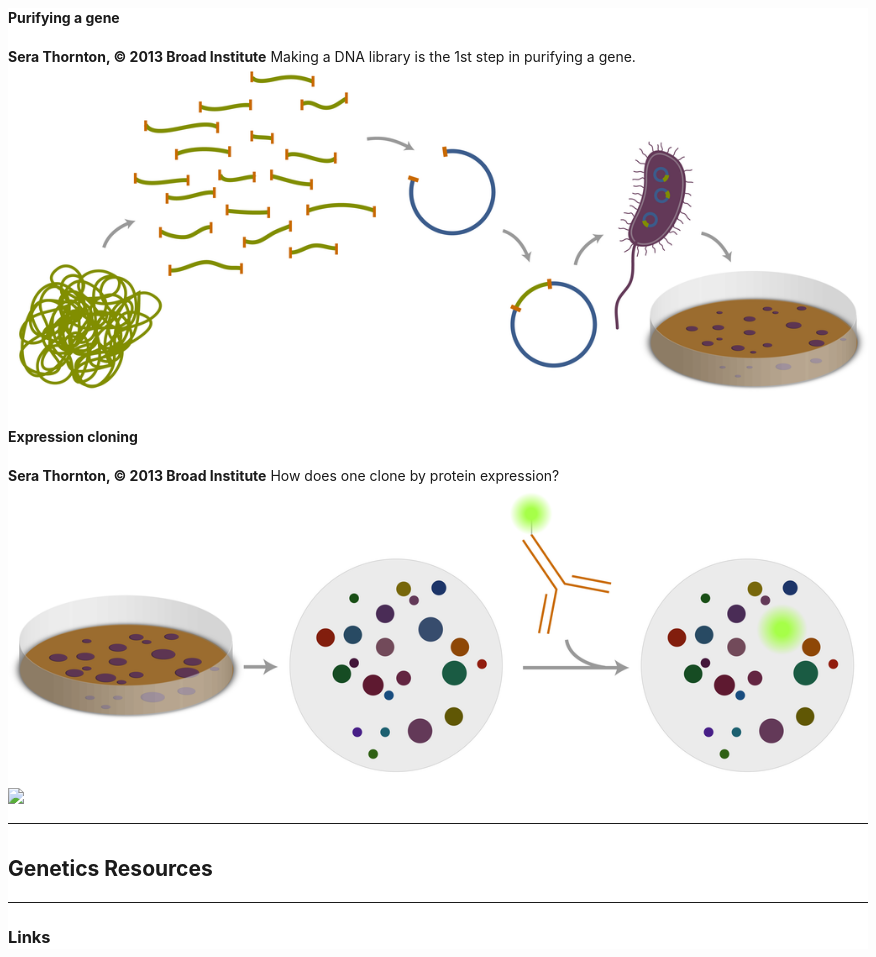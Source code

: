#### Purifying a gene
__Sera Thornton, :copyright: 2013 Broad Institute__
Making a DNA library is the 1st step in purifying a gene.
![](/assets/images/biology/purifying_a_gene.png)

#### Expression cloning 
__Sera Thornton, :copyright: 2013 Broad Institute__
How does one clone by protein expression?
![](/assets/images/biology/expression_cloning.png)
![](/assets/images/biology/)



---
## Genetics Resources 
---
### Links
